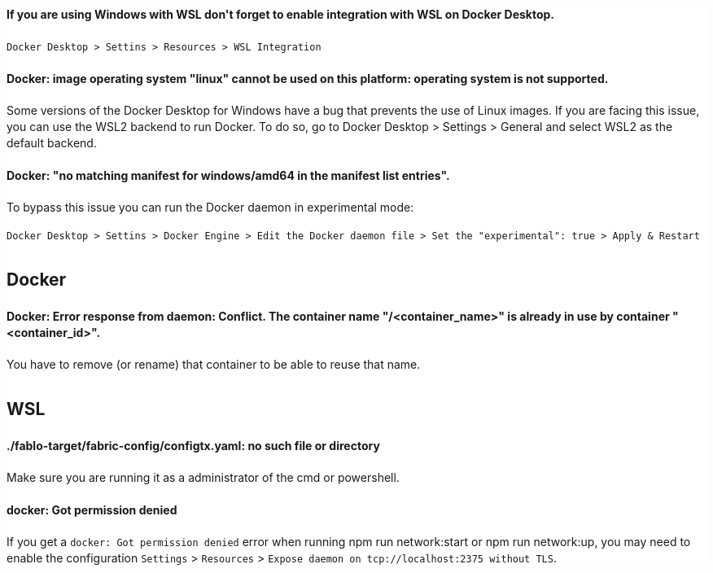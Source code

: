 #### If you are using Windows with WSL don't forget to enable integration with WSL on Docker Desktop.
```
Docker Desktop > Settins > Resources > WSL Integration
```

#### Docker: image operating system "linux" cannot be used on this platform: operating system is not supported.

Some versions of the Docker Desktop for Windows have a bug that prevents the use of Linux images. If you are facing this issue, you can use the WSL2 backend to run Docker. To do so, go to Docker Desktop > Settings > General and select WSL2 as the default backend.

#### Docker: "no matching manifest for windows/amd64 in the manifest list entries".

To bypass this issue you can run the Docker daemon in experimental mode:

```
Docker Desktop > Settins > Docker Engine > Edit the Docker daemon file > Set the "experimental": true > Apply & Restart
```

## Docker

#### Docker: Error response from daemon: Conflict. The container name "/<container_name>" is already in use by container "<container_id>". 

You have to remove (or rename) that container to be able to reuse that name.

## WSL

#### ./fablo-target/fabric-config/configtx.yaml: no such file or directory

Make sure you are running it as a administrator of the cmd or powershell.

#### docker: Got permission denied

If you get a `docker: Got permission denied` error when running npm run network:start or npm run network:up, you may need to enable the configuration `Settings` > `Resources` > `Expose daemon on tcp://localhost:2375 without TLS`.
